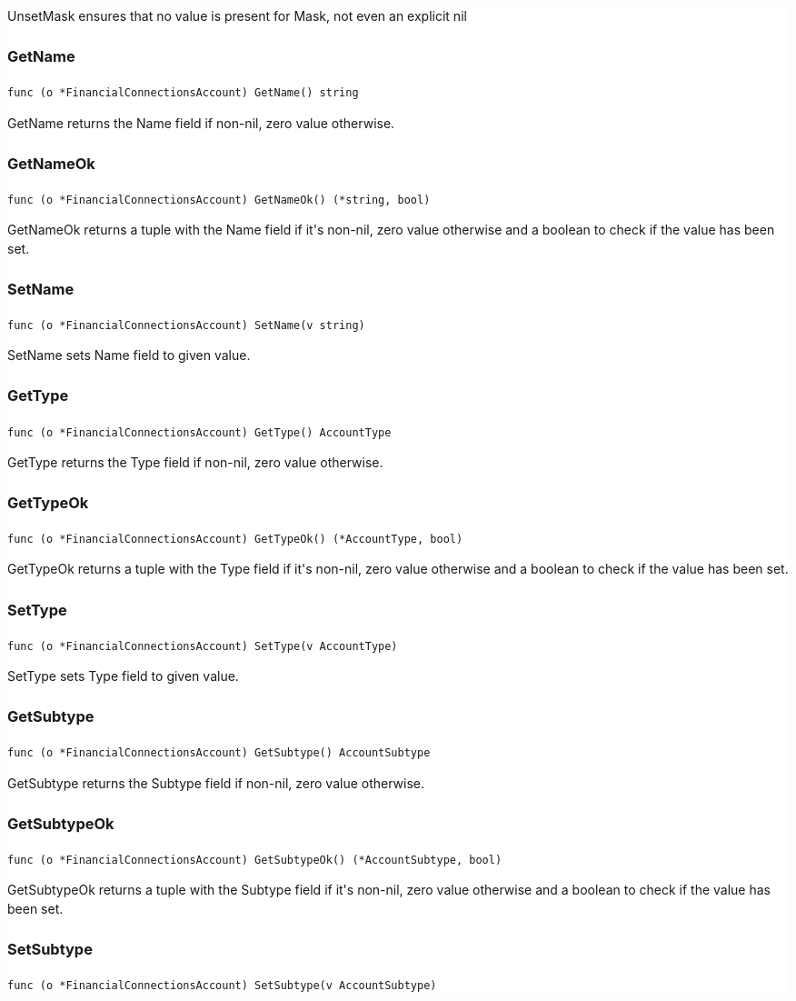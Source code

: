 UnsetMask ensures that no value is present for Mask, not even an explicit nil
### GetName

`func (o *FinancialConnectionsAccount) GetName() string`

GetName returns the Name field if non-nil, zero value otherwise.

### GetNameOk

`func (o *FinancialConnectionsAccount) GetNameOk() (*string, bool)`

GetNameOk returns a tuple with the Name field if it's non-nil, zero value otherwise
and a boolean to check if the value has been set.

### SetName

`func (o *FinancialConnectionsAccount) SetName(v string)`

SetName sets Name field to given value.


### GetType

`func (o *FinancialConnectionsAccount) GetType() AccountType`

GetType returns the Type field if non-nil, zero value otherwise.

### GetTypeOk

`func (o *FinancialConnectionsAccount) GetTypeOk() (*AccountType, bool)`

GetTypeOk returns a tuple with the Type field if it's non-nil, zero value otherwise
and a boolean to check if the value has been set.

### SetType

`func (o *FinancialConnectionsAccount) SetType(v AccountType)`

SetType sets Type field to given value.


### GetSubtype

`func (o *FinancialConnectionsAccount) GetSubtype() AccountSubtype`

GetSubtype returns the Subtype field if non-nil, zero value otherwise.

### GetSubtypeOk

`func (o *FinancialConnectionsAccount) GetSubtypeOk() (*AccountSubtype, bool)`

GetSubtypeOk returns a tuple with the Subtype field if it's non-nil, zero value otherwise
and a boolean to check if the value has been set.

### SetSubtype

`func (o *FinancialConnectionsAccount) SetSubtype(v AccountSubtype)`
